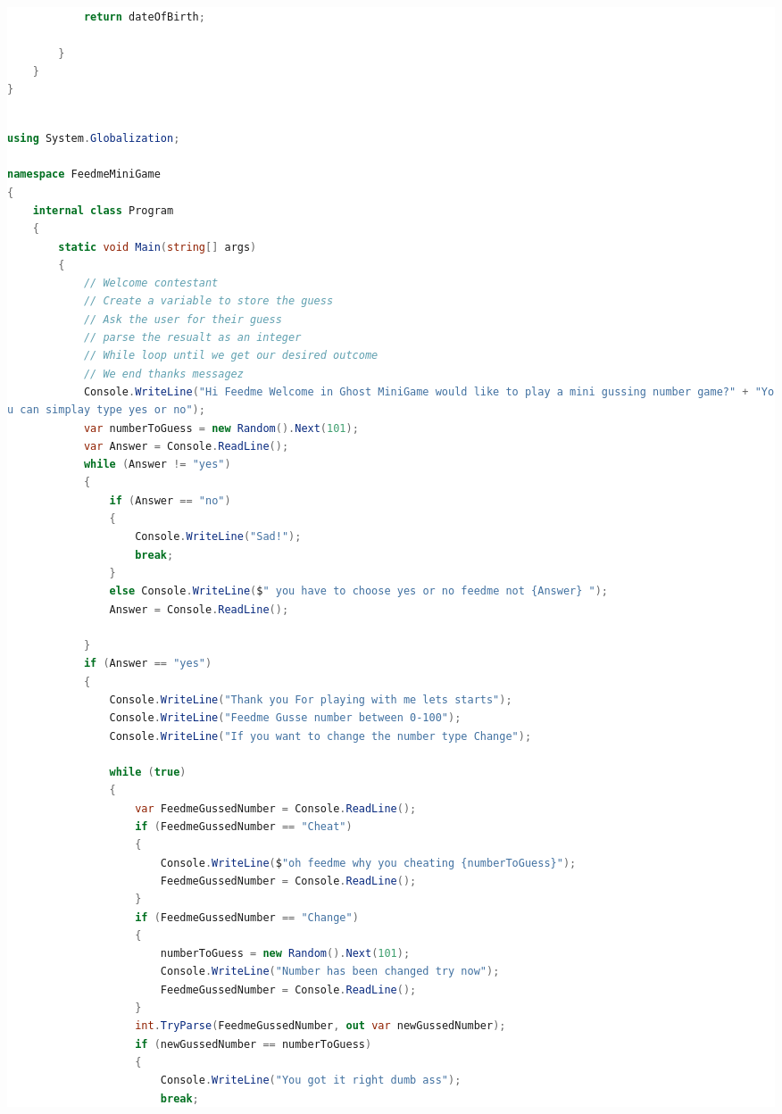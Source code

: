 ```c#
            return dateOfBirth;

        }
    }
}

```

```c#

using System.Globalization;

namespace FeedmeMiniGame
{
    internal class Program
    {
        static void Main(string[] args)
        {
            // Welcome contestant
            // Create a variable to store the guess
            // Ask the user for their guess
            // parse the resualt as an integer
            // While loop until we get our desired outcome
            // We end thanks messagez
            Console.WriteLine("Hi Feedme Welcome in Ghost MiniGame would like to play a mini gussing number game?" + "You can simplay type yes or no");
            var numberToGuess = new Random().Next(101);
            var Answer = Console.ReadLine();
            while (Answer != "yes")
            {
                if (Answer == "no")
                {
                    Console.WriteLine("Sad!");
                    break;
                }
                else Console.WriteLine($" you have to choose yes or no feedme not {Answer} ");
                Answer = Console.ReadLine();

            }
            if (Answer == "yes")
            {
                Console.WriteLine("Thank you For playing with me lets starts");
                Console.WriteLine("Feedme Gusse number between 0-100");
                Console.WriteLine("If you want to change the number type Change");

                while (true)
                {
                    var FeedmeGussedNumber = Console.ReadLine();
                    if (FeedmeGussedNumber == "Cheat")
                    {
                        Console.WriteLine($"oh feedme why you cheating {numberToGuess}");
                        FeedmeGussedNumber = Console.ReadLine();
                    }
                    if (FeedmeGussedNumber == "Change")
                    {
                        numberToGuess = new Random().Next(101);
                        Console.WriteLine("Number has been changed try now");
                        FeedmeGussedNumber = Console.ReadLine();
                    }
                    int.TryParse(FeedmeGussedNumber, out var newGussedNumber);
                    if (newGussedNumber == numberToGuess)
                    {
                        Console.WriteLine("You got it right dumb ass");
                        break;
```